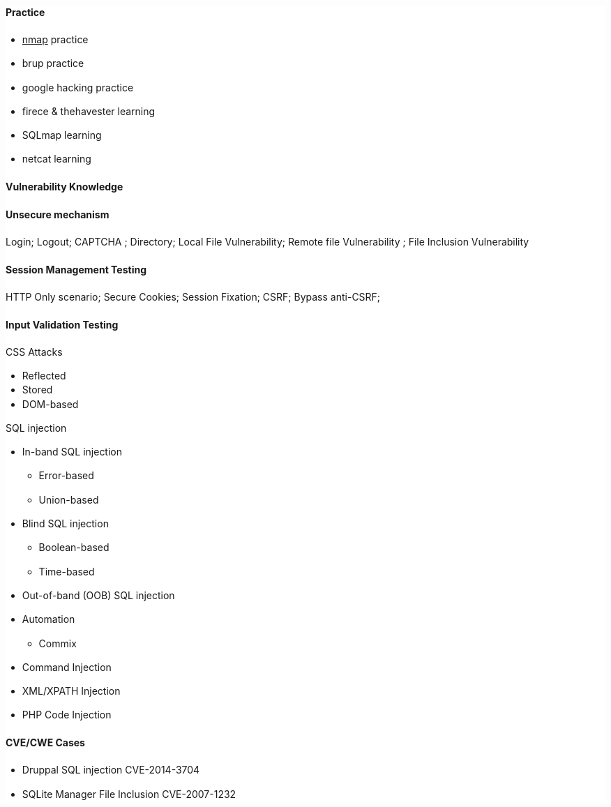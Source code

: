 #### Practice

- [nmap](https://riino.site/2021/11/25/nmp.html) practice

- brup practice

- google hacking practice

- firece & thehavester learning

- SQLmap learning

- netcat learning

#### Vulnerability Knowledge

#### Unsecure mechanism

Login; Logout; CAPTCHA ; Directory; Local File Vulnerability; Remote file Vulnerability ; File Inclusion Vulnerability

#### Session Management Testing

HTTP Only scenario; Secure Cookies; Session Fixation; CSRF; Bypass anti-CSRF;

#### Input Validation Testing

CSS Attacks

- Reflected
- Stored
- DOM-based

SQL injection

- In-band SQL injection

  - Error-based

  - Union-based

- Blind SQL injection

  - Boolean-based

  - Time-based

- Out-of-band (OOB) SQL injection
- Automation

  - Commix

- Command Injection
- XML/XPATH Injection
- PHP Code Injection

#### CVE/CWE Cases

- Druppal SQL injection CVE-2014-3704

- SQLite Manager File Inclusion CVE-2007-1232

